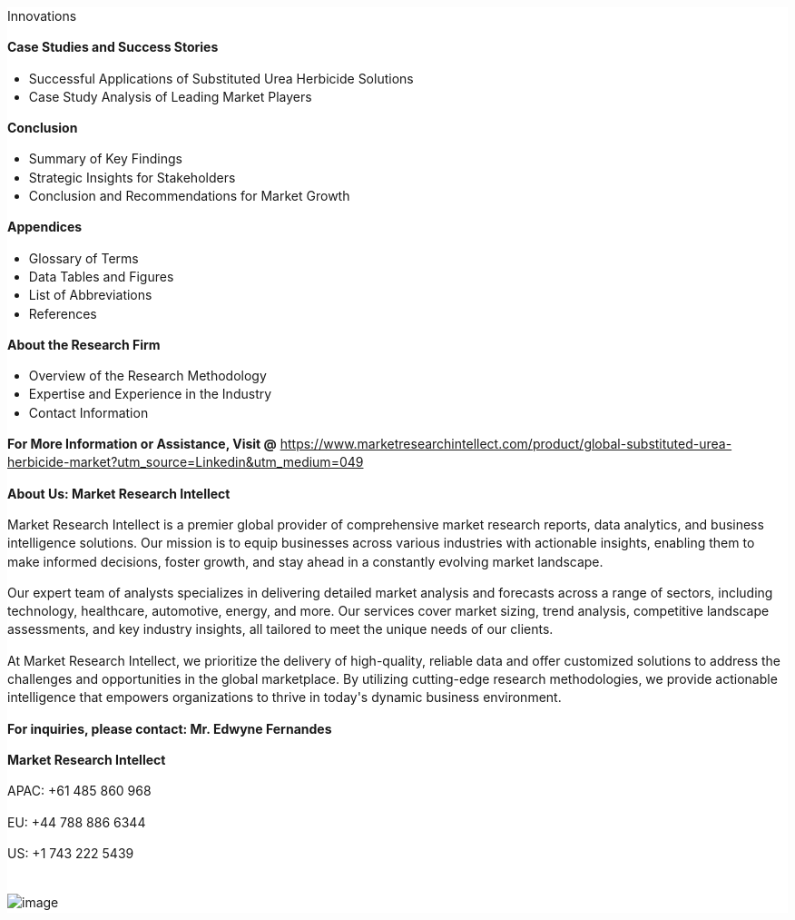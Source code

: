 Innovations</li></ul><p><strong>Case Studies and Success Stories</strong></p><ul><li>Successful Applications of Substituted Urea Herbicide Solutions</li><li>Case Study Analysis of Leading Market Players</li></ul><p><strong>Conclusion</strong></p><ul><li>Summary of Key Findings</li><li>Strategic Insights for Stakeholders</li><li>Conclusion and Recommendations for Market Growth</li></ul><p><strong>Appendices</strong></p><ul><li>Glossary of Terms</li><li>Data Tables and Figures</li><li>List of Abbreviations</li><li>References</li></ul><p><strong>About the Research Firm</strong></p><ul><li>Overview of the Research Methodology</li><li>Expertise and Experience in the Industry</li><li>Contact Information</li></ul></div><div class="article-main__content" data-test-id="publishing-text-block"><p><span class="font-[700]"><strong>For More Information or Assistance, Visit @</strong>&nbsp;<a href="https://www.marketresearchintellect.com/product/global-substituted-urea-herbicide-market?utm_source=Linkedin&utm_medium=049">https://www.marketresearchintellect.com/product/global-substituted-urea-herbicide-market?utm_source=Linkedin&utm_medium=049</a></span></p><p><strong>About Us: Market Research Intellect</strong></p><p>Market Research Intellect is a premier global provider of comprehensive market research reports, data analytics, and business intelligence solutions. Our mission is to equip businesses across various industries with actionable insights, enabling them to make informed decisions, foster growth, and stay ahead in a constantly evolving market landscape.</p><p>Our expert team of analysts specializes in delivering detailed market analysis and forecasts across a range of sectors, including technology, healthcare, automotive, energy, and more. Our services cover market sizing, trend analysis, competitive landscape assessments, and key industry insights, all tailored to meet the unique needs of our clients.</p><p>At Market Research Intellect, we prioritize the delivery of high-quality, reliable data and offer customized solutions to address the challenges and opportunities in the global marketplace. By utilizing cutting-edge research methodologies, we provide actionable intelligence that empowers organizations to thrive in today's dynamic business environment.</p><p><strong>For inquiries, please contact: Mr. Edwyne Fernandes</strong></p><p><strong>Market Research Intellect</strong></p><p>APAC: +61 485 860 968</p><p>EU: +44 788 886 6344</p><p>US: +1 743 222 5439</p></div><div class="article-main__content" data-test-id="publishing-text-block">&nbsp;</div>
![image](https://github.com/user-attachments/assets/6763f57f-c472-4923-b84b-32ebfd9a54d5)
